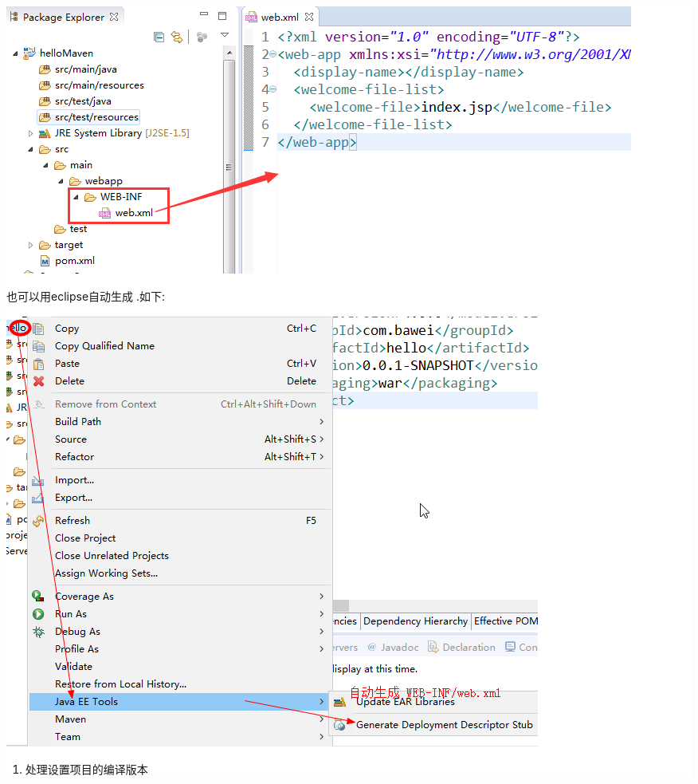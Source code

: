 ![](media/d457f15adc1d1777f35492dec70a56cd.png)

也可以用eclipse自动生成 .如下:

![](media/b03f1105c42c1504d4322fc898d7f527.png)

1.  处理设置项目的编译版本

